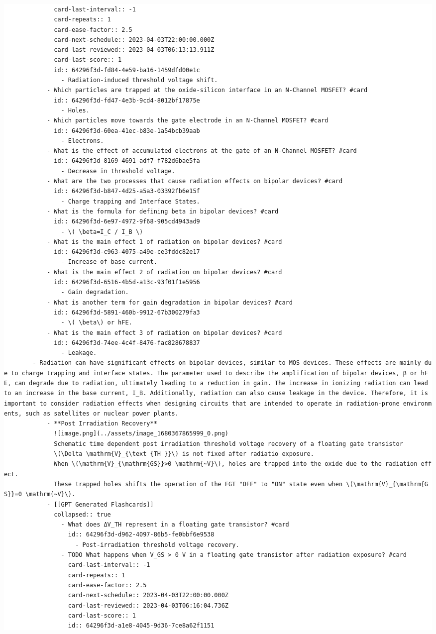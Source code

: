 				  card-last-interval:: -1
				  card-repeats:: 1
				  card-ease-factor:: 2.5
				  card-next-schedule:: 2023-04-03T22:00:00.000Z
				  card-last-reviewed:: 2023-04-03T06:13:13.911Z
				  card-last-score:: 1
				  id:: 64296f3d-fd84-4e59-ba16-1459dfd00e1c
					- Radiation-induced threshold voltage shift.
				- Which particles are trapped at the oxide-silicon interface in an N-Channel MOSFET? #card
				  id:: 64296f3d-fd47-4e3b-9cd4-8012bf17875e
					- Holes.
				- Which particles move towards the gate electrode in an N-Channel MOSFET? #card
				  id:: 64296f3d-60ea-41ec-b83e-1a54bcb39aab
					- Electrons.
				- What is the effect of accumulated electrons at the gate of an N-Channel MOSFET? #card
				  id:: 64296f3d-8169-4691-adf7-f782d6bae5fa
					- Decrease in threshold voltage.
				- What are the two processes that cause radiation effects on bipolar devices? #card
				  id:: 64296f3d-b847-4d25-a5a3-03392fb6e15f
					- Charge trapping and Interface States.
				- What is the formula for defining beta in bipolar devices? #card
				  id:: 64296f3d-6e97-4972-9f68-905cd4943ad9
					- \( \beta=I_C / I_B \)
				- What is the main effect 1 of radiation on bipolar devices? #card
				  id:: 64296f3d-c963-4075-a49e-ce3fddc82e17
					- Increase of base current.
				- What is the main effect 2 of radiation on bipolar devices? #card
				  id:: 64296f3d-6516-4b5d-a13c-93f01f1e5956
					- Gain degradation.
				- What is another term for gain degradation in bipolar devices? #card
				  id:: 64296f3d-5891-460b-9912-67b300279fa3
					- \( \beta\) or hFE.
				- What is the main effect 3 of radiation on bipolar devices? #card
				  id:: 64296f3d-74ee-4c4f-8476-fac828678837
					- Leakage.
			- Radiation can have significant effects on bipolar devices, similar to MOS devices. These effects are mainly due to charge trapping and interface states. The parameter used to describe the amplification of bipolar devices, β or hFE, can degrade due to radiation, ultimately leading to a reduction in gain. The increase in ionizing radiation can lead to an increase in the base current, I_B. Additionally, radiation can also cause leakage in the device. Therefore, it is important to consider radiation effects when designing circuits that are intended to operate in radiation-prone environments, such as satellites or nuclear power plants.
				- **Post Irradiation Recovery**
				  ![image.png](../assets/image_1680367865999_0.png)
				  Schematic time dependent post irradiation threshold voltage recovery of a floating gate transistor
				  \(\Delta \mathrm{V}_{\text {TH }}\) is not fixed after radiatio exposure.
				  When \(\mathrm{V}_{\mathrm{GS}}>0 \mathrm{~V}\), holes are trapped into the oxide due to the radiation effect.
				  These trapped holes shifts the operation of the FGT "OFF" to "ON" state even when \(\mathrm{V}_{\mathrm{GS}}=0 \mathrm{~V}\).
				- [[GPT Generated Flashcards]]
				  collapsed:: true
					- What does ΔV_TH represent in a floating gate transistor? #card
					  id:: 64296f3d-d962-4097-86b5-fe0bbf6e9538
						- Post-irradiation threshold voltage recovery.
					- TODO What happens when V_GS > 0 V in a floating gate transistor after radiation exposure? #card
					  card-last-interval:: -1
					  card-repeats:: 1
					  card-ease-factor:: 2.5
					  card-next-schedule:: 2023-04-03T22:00:00.000Z
					  card-last-reviewed:: 2023-04-03T06:16:04.736Z
					  card-last-score:: 1
					  id:: 64296f3d-a1e8-4045-9d36-7ce8a62f1151